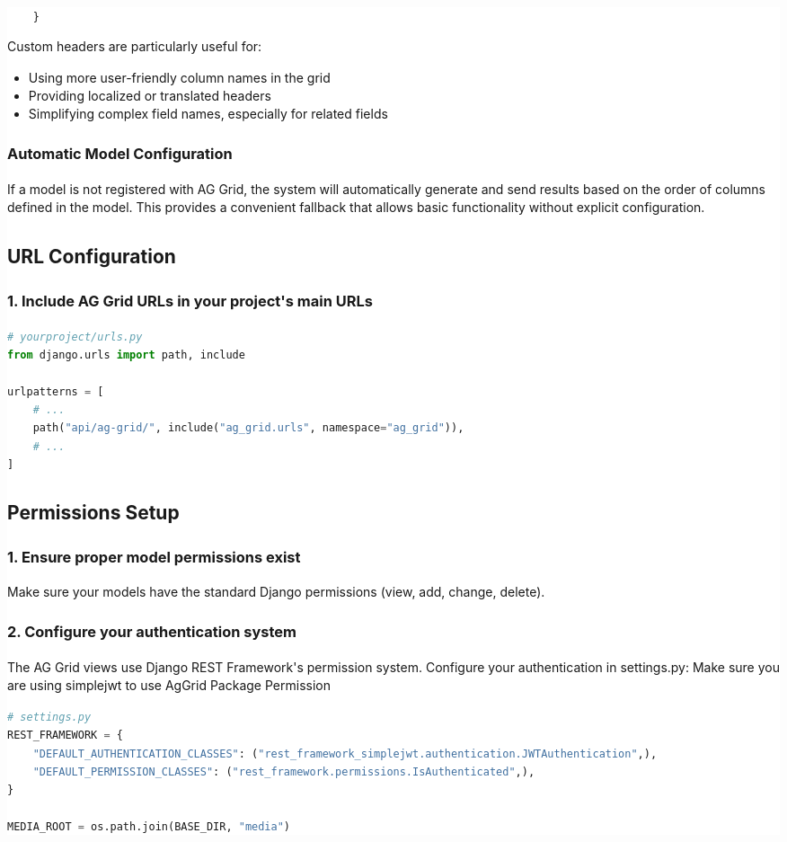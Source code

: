 ```python
    }
```

Custom headers are particularly useful for:

- Using more user-friendly column names in the grid
- Providing localized or translated headers
- Simplifying complex field names, especially for related fields

### Automatic Model Configuration

If a model is not registered with AG Grid, the system will automatically generate and send results based on the order of columns defined in the model. This provides a convenient fallback that allows basic functionality without explicit configuration.

## URL Configuration

### 1. Include AG Grid URLs in your project's main URLs

```python
# yourproject/urls.py
from django.urls import path, include

urlpatterns = [
    # ...
    path("api/ag-grid/", include("ag_grid.urls", namespace="ag_grid")),
    # ...
]
```

## Permissions Setup

### 1. Ensure proper model permissions exist

Make sure your models have the standard Django permissions (view, add, change, delete).

### 2. Configure your authentication system

The AG Grid views use Django REST Framework's permission system. Configure your authentication in settings.py:
Make sure you are using simplejwt to use AgGrid Package Permission

```python
# settings.py
REST_FRAMEWORK = {
    "DEFAULT_AUTHENTICATION_CLASSES": ("rest_framework_simplejwt.authentication.JWTAuthentication",),
    "DEFAULT_PERMISSION_CLASSES": ("rest_framework.permissions.IsAuthenticated",),
}

MEDIA_ROOT = os.path.join(BASE_DIR, "media")
```
